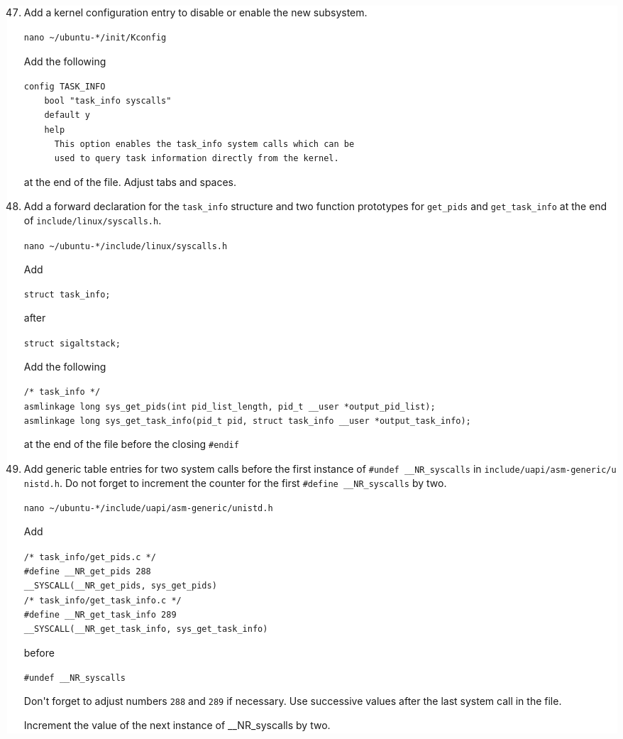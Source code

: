 47. Add a kernel configuration entry to disable or enable the new subsystem.

        nano ~/ubuntu-*/init/Kconfig

    Add the following

        config TASK_INFO
            bool "task_info syscalls"
            default y
            help
              This option enables the task_info system calls which can be
              used to query task information directly from the kernel.

    at the end of the file. Adjust tabs and spaces.

48. Add a forward declaration for the `task_info` structure and two function
    prototypes for `get_pids` and `get_task_info` at the end of
    `include/linux/syscalls.h`.

        nano ~/ubuntu-*/include/linux/syscalls.h

    Add

        struct task_info;

    after

        struct sigaltstack;

    Add the following

        /* task_info */
        asmlinkage long sys_get_pids(int pid_list_length, pid_t __user *output_pid_list);
        asmlinkage long sys_get_task_info(pid_t pid, struct task_info __user *output_task_info);

    at the end of the file before the closing `#endif`

49. Add generic table entries for two system calls before the first instance of
    `#undef __NR_syscalls` in `include/uapi/asm-generic/unistd.h`. Do not forget
    to increment the counter for the first `#define __NR_syscalls` by two.

        nano ~/ubuntu-*/include/uapi/asm-generic/unistd.h

    Add

        /* task_info/get_pids.c */
        #define __NR_get_pids 288
        __SYSCALL(__NR_get_pids, sys_get_pids)
        /* task_info/get_task_info.c */
        #define __NR_get_task_info 289
        __SYSCALL(__NR_get_task_info, sys_get_task_info)

    before

        #undef __NR_syscalls

    Don't forget to adjust numbers `288` and `289` if necessary. Use successive
    values after the last system call in the file.

    Increment the value of the next instance of __NR_syscalls by two.
